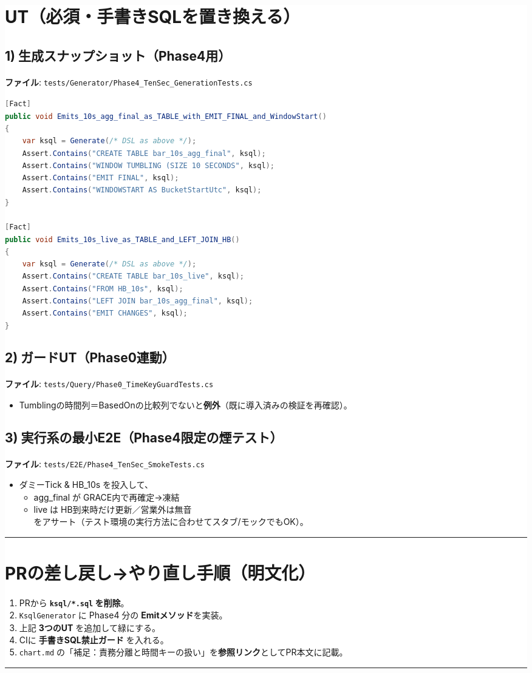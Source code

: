 # UT（必須・手書きSQLを置き換える）

## 1) 生成スナップショット（Phase4用）
**ファイル**: `tests/Generator/Phase4_TenSec_GenerationTests.cs`
```csharp
[Fact]
public void Emits_10s_agg_final_as_TABLE_with_EMIT_FINAL_and_WindowStart()
{
    var ksql = Generate(/* DSL as above */);
    Assert.Contains("CREATE TABLE bar_10s_agg_final", ksql);
    Assert.Contains("WINDOW TUMBLING (SIZE 10 SECONDS", ksql);
    Assert.Contains("EMIT FINAL", ksql);
    Assert.Contains("WINDOWSTART AS BucketStartUtc", ksql);
}

[Fact]
public void Emits_10s_live_as_TABLE_and_LEFT_JOIN_HB()
{
    var ksql = Generate(/* DSL as above */);
    Assert.Contains("CREATE TABLE bar_10s_live", ksql);
    Assert.Contains("FROM HB_10s", ksql);
    Assert.Contains("LEFT JOIN bar_10s_agg_final", ksql);
    Assert.Contains("EMIT CHANGES", ksql);
}
```

## 2) ガードUT（Phase0連動）
**ファイル**: `tests/Query/Phase0_TimeKeyGuardTests.cs`
- Tumblingの時間列＝BasedOnの比較列でないと**例外**（既に導入済みの検証を再確認）。

## 3) 実行系の最小E2E（Phase4限定の煙テスト）
**ファイル**: `tests/E2E/Phase4_TenSec_SmokeTests.cs`
- ダミーTick & HB_10s を投入して、  
  - agg_final が GRACE内で再確定→凍結  
  - live は HB到来時だけ更新／営業外は無音  
をアサート（テスト環境の実行方法に合わせてスタブ/モックでもOK）。

---

# PRの差し戻し→やり直し手順（明文化）

1) PRから **`ksql/*.sql` を削除**。  
2) `KsqlGenerator` に Phase4 分の **Emitメソッド**を実装。  
3) 上記 **3つのUT** を追加して緑にする。  
4) CIに **手書きSQL禁止ガード** を入れる。  
5) `chart.md` の「補足：責務分離と時間キーの扱い」を**参照リンク**としてPR本文に記載。

---
